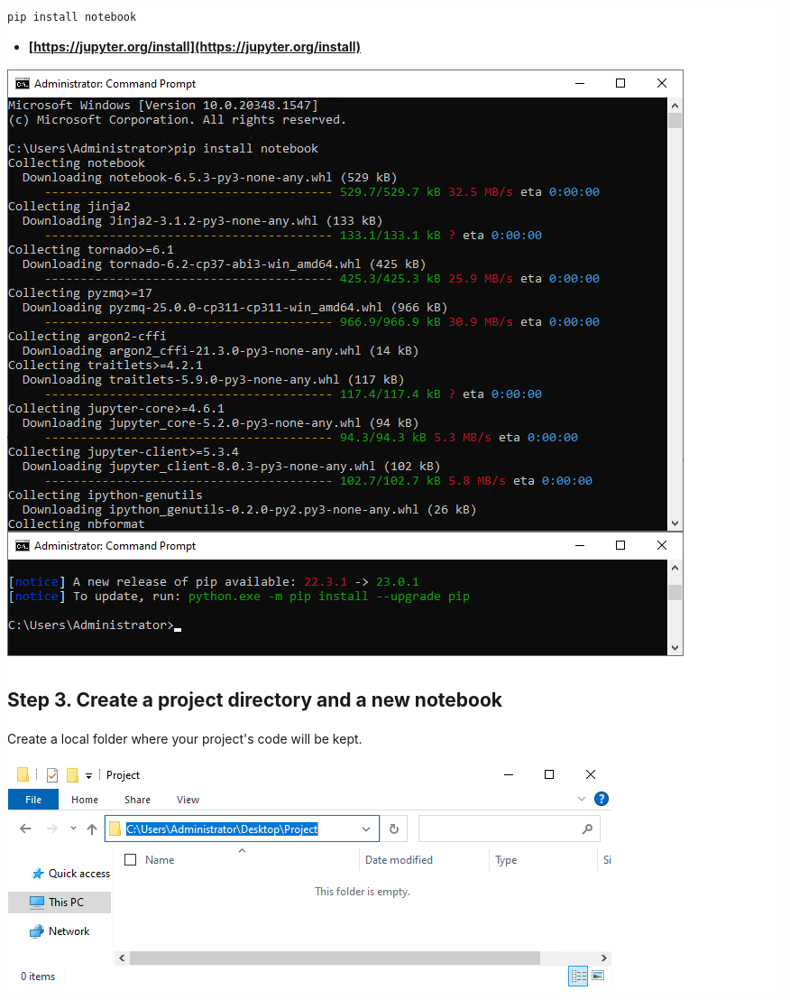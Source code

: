 ```
pip install notebook
```

* **[https://jupyter.org/install](https://jupyter.org/install)**

![Classic Jupyter Notebook installation](https://raw.githubusercontent.com/datamesse/datamesse.github.io/main/src/assets-blog/2023-03-11--02.png?raw=true)


## Step 3. Create a project directory and a new notebook

Create a local folder where your project's code will be kept.

![Project folder](https://raw.githubusercontent.com/datamesse/datamesse.github.io/main/src/assets-blog/2023-03-11--03.png?raw=true)
